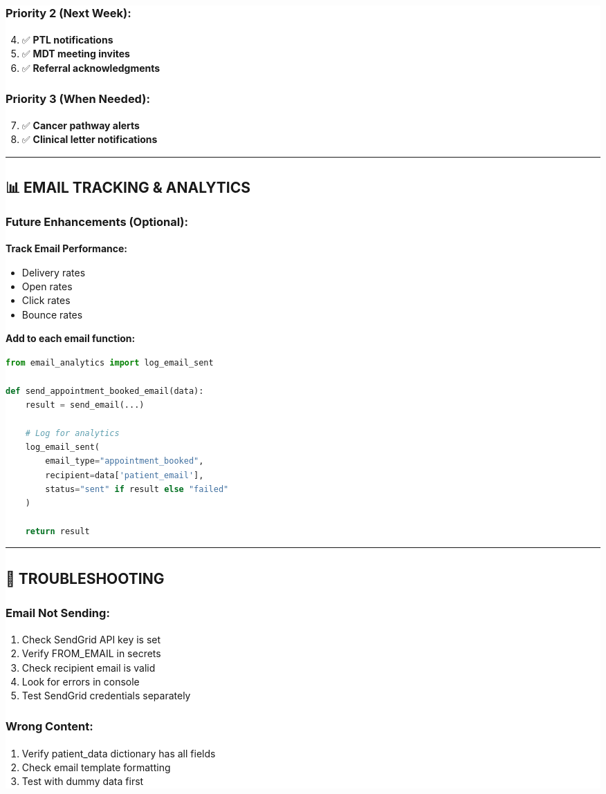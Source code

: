 ### **Priority 2 (Next Week):**
4. ✅ **PTL notifications**
5. ✅ **MDT meeting invites**
6. ✅ **Referral acknowledgments**

### **Priority 3 (When Needed):**
7. ✅ **Cancer pathway alerts**
8. ✅ **Clinical letter notifications**

---

## 📊 **EMAIL TRACKING & ANALYTICS**

### **Future Enhancements (Optional):**

**Track Email Performance:**
- Delivery rates
- Open rates
- Click rates
- Bounce rates

**Add to each email function:**
```python
from email_analytics import log_email_sent

def send_appointment_booked_email(data):
    result = send_email(...)
    
    # Log for analytics
    log_email_sent(
        email_type="appointment_booked",
        recipient=data['patient_email'],
        status="sent" if result else "failed"
    )
    
    return result
```

---

## 🐛 **TROUBLESHOOTING**

### **Email Not Sending:**
1. Check SendGrid API key is set
2. Verify FROM_EMAIL in secrets
3. Check recipient email is valid
4. Look for errors in console
5. Test SendGrid credentials separately

### **Wrong Content:**
1. Verify patient_data dictionary has all fields
2. Check email template formatting
3. Test with dummy data first
